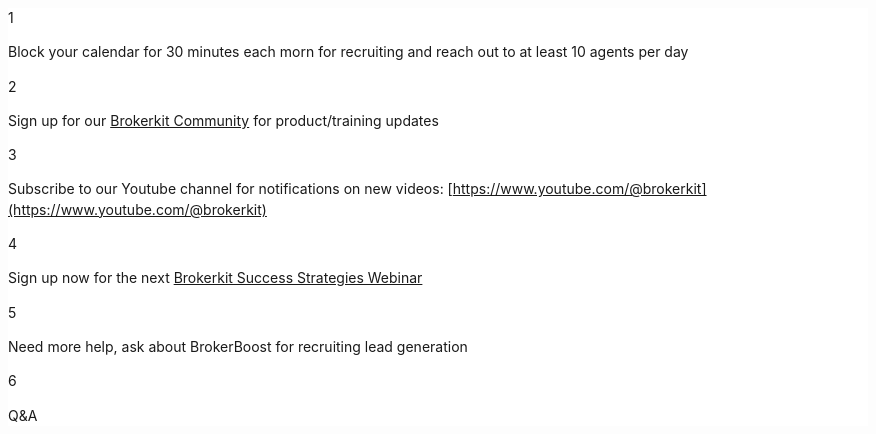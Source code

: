 1

Block your calendar for 30 minutes each morn for recruiting and reach out to at least 10 agents per day

2

Sign up for our [​Brokerkit Community​](https://www.facebook.com/groups/brokerkitcommunity) for product/training updates

3

Subscribe to our Youtube channel for notifications on new videos: [​https://www.youtube.com/@brokerkit​](https://www.youtube.com/@brokerkit)

4

Sign up now for the next [​Brokerkit Success Strategies Webinar​](https://calendly.com/brokerkit-cs/webinar-sucess-strategies)

5

Need more help, ask about BrokerBoost for recruiting lead generation

6

Q&A
